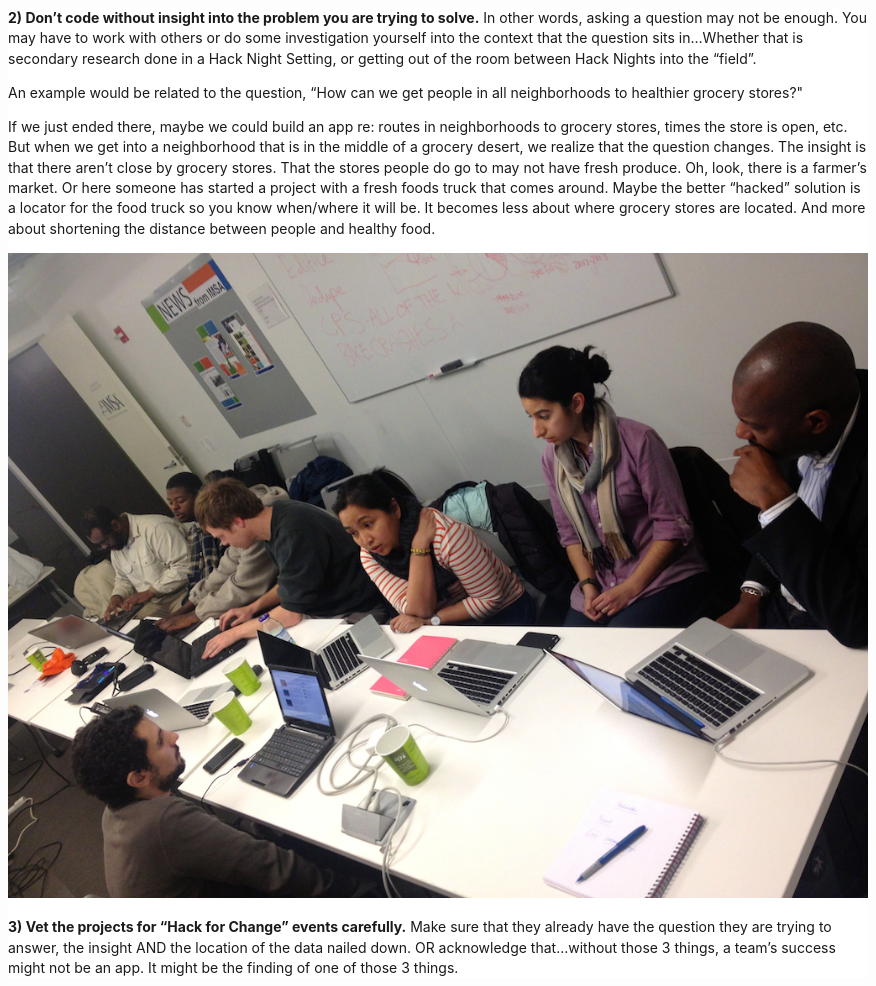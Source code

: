 __2) Don’t code without insight into the problem you are trying to solve.__ In other words, asking a question may not be enough. You may have to work with others or do some investigation yourself into the context that the question sits in…Whether that is secondary research done in a Hack Night Setting, or getting out of the room between Hack Nights into the “field”.

An example would be related to the question, “How can we get people in all neighborhoods to healthier grocery stores?"

If we just ended there, maybe we could build an app re: routes in neighborhoods to grocery stores, times the store is open, etc. But when we get into a neighborhood that is in the middle of a grocery desert, we realize that the question changes. The insight is that there aren’t close by grocery stores. That the stores people do go to may not have fresh produce. Oh, look, there is a farmer’s market. Or here someone has started a project with a fresh foods truck that comes around. Maybe the better “hacked” solution is a locator for the food truck so you know when/where it will be. It becomes less about where grocery stores are located. And more about shortening the distance between people and healthy food.

<img src='/assets/images/SchoolCutsTeam___themeeting.jpg'>

__3) Vet the projects for “Hack for Change” events carefully.__ Make sure that they already have the question they are trying to answer, the insight AND the location of the data nailed down. OR acknowledge that…without those 3 things, a team’s success might not be an app. It might be the finding of one of those 3 things.
